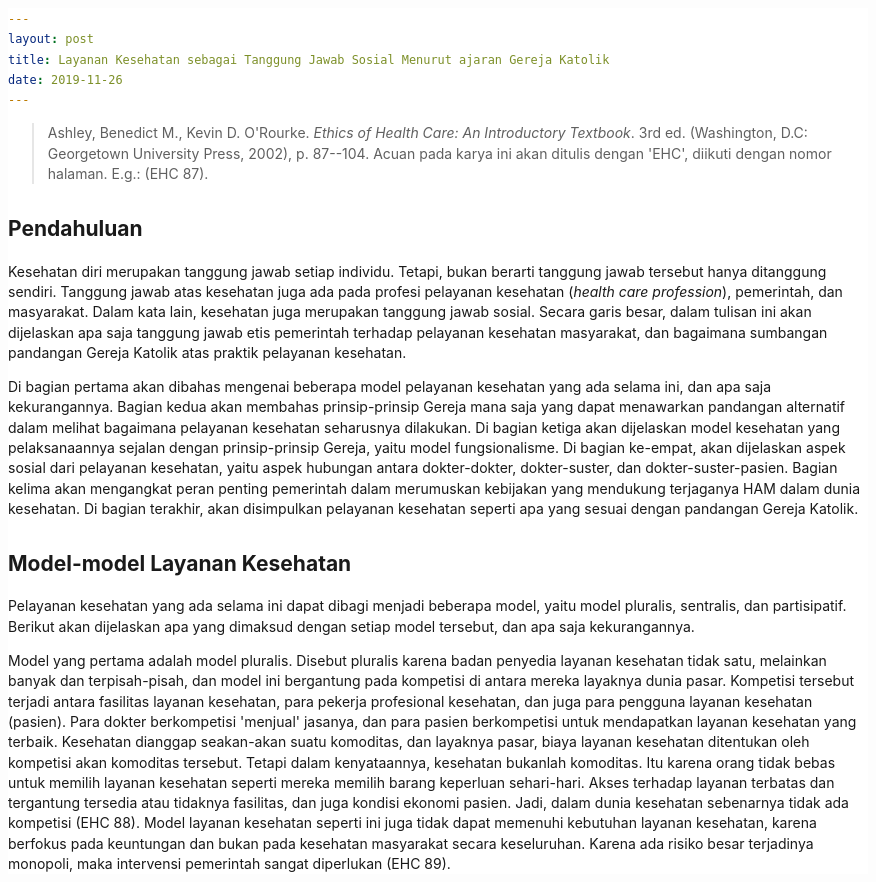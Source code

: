 ```yaml
---
layout: post
title: Layanan Kesehatan sebagai Tanggung Jawab Sosial Menurut ajaran Gereja Katolik
date: 2019-11-26
---
```




> Ashley, Benedict M., Kevin D. O'Rourke. *Ethics of Health Care: An Introductory Textbook*. 3rd ed. (Washington, D.C: Georgetown University Press, 2002), p. 87--104. Acuan pada karya ini akan ditulis dengan 'EHC', diikuti dengan nomor halaman. E.g.: (EHC 87).

## Pendahuluan

Kesehatan diri merupakan tanggung jawab setiap individu. Tetapi, bukan berarti tanggung jawab tersebut hanya ditanggung sendiri. Tanggung jawab atas kesehatan juga ada pada profesi pelayanan kesehatan (*health care profession*), pemerintah, dan masyarakat. Dalam kata lain, kesehatan juga merupakan tanggung jawab sosial. Secara garis besar, dalam tulisan ini akan dijelaskan apa saja tanggung jawab etis pemerintah terhadap pelayanan kesehatan masyarakat, dan bagaimana sumbangan pandangan Gereja Katolik atas praktik pelayanan kesehatan.

Di bagian pertama akan dibahas mengenai beberapa model pelayanan kesehatan yang ada selama ini, dan apa saja kekurangannya. Bagian kedua akan membahas prinsip-prinsip Gereja mana saja yang dapat menawarkan pandangan alternatif dalam melihat bagaimana pelayanan kesehatan seharusnya dilakukan. Di bagian ketiga akan dijelaskan model kesehatan yang pelaksanaannya sejalan dengan prinsip-prinsip Gereja, yaitu model fungsionalisme. Di bagian ke-empat, akan dijelaskan aspek sosial dari pelayanan kesehatan, yaitu aspek hubungan antara dokter-dokter, dokter-suster, dan dokter-suster-pasien. Bagian kelima akan mengangkat peran penting pemerintah dalam merumuskan kebijakan yang mendukung terjaganya HAM dalam dunia kesehatan. Di bagian terakhir, akan disimpulkan pelayanan kesehatan seperti apa yang sesuai dengan pandangan Gereja Katolik.

## Model-model Layanan Kesehatan

Pelayanan kesehatan yang ada selama ini dapat dibagi menjadi beberapa model, yaitu model pluralis, sentralis, dan partisipatif. Berikut akan dijelaskan apa yang dimaksud dengan setiap model tersebut, dan apa saja kekurangannya.

Model yang pertama adalah model pluralis. Disebut pluralis karena badan penyedia layanan kesehatan tidak satu, melainkan banyak dan terpisah-pisah, dan model ini bergantung pada kompetisi di antara mereka layaknya dunia pasar. Kompetisi tersebut terjadi antara fasilitas layanan kesehatan, para pekerja profesional kesehatan, dan juga para pengguna layanan kesehatan (pasien). Para dokter berkompetisi 'menjual' jasanya, dan para pasien berkompetisi untuk mendapatkan layanan kesehatan yang terbaik. Kesehatan dianggap seakan-akan suatu komoditas, dan layaknya pasar, biaya layanan kesehatan ditentukan oleh kompetisi akan komoditas tersebut. Tetapi dalam kenyataannya, kesehatan bukanlah komoditas. Itu karena orang tidak bebas untuk memilih layanan kesehatan seperti mereka memilih barang keperluan sehari-hari. Akses terhadap layanan terbatas dan tergantung tersedia atau tidaknya fasilitas, dan juga kondisi ekonomi pasien. Jadi, dalam dunia kesehatan sebenarnya tidak ada kompetisi (EHC 88). Model layanan kesehatan seperti ini juga tidak dapat memenuhi kebutuhan layanan kesehatan, karena berfokus pada keuntungan dan bukan pada kesehatan masyarakat secara keseluruhan. Karena ada risiko besar terjadinya monopoli, maka intervensi pemerintah sangat diperlukan (EHC 89).
